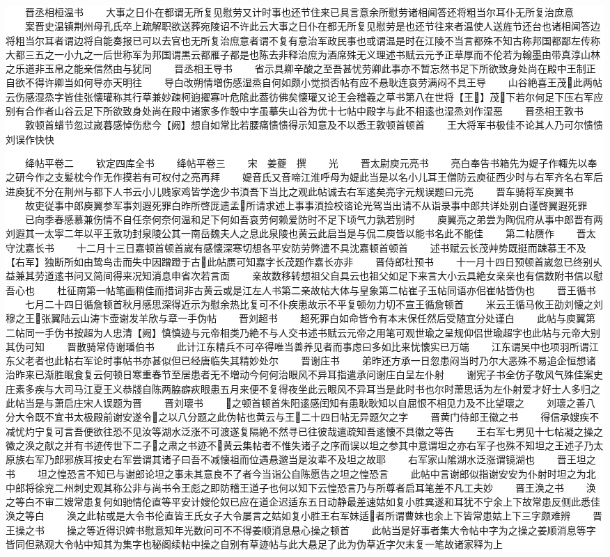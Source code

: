 　　晋丞相桓温书
　　大事之日仆在都谓无所复见慰劳又计时事也还节住来已具言意余所慰劳诸相闻答还将粗当尔耳仆无所复治庶意
　　案晋史温镇荆州母孔氏卒上疏解职欲送葬宛陵诏不许此云大事之日仆在都无所复见慰劳是也还节往来者温使人送旌节还台也诸相闻答边将粗当尔耳者谓边将自能奏报已可以去官也无所复治庶意者谓不复有意治军政民事也或谓温是时在江陵不当言都殊不知古称邦国都鄙左传称大都三五之一小九之一后世称军为邦国谓黒云都雁子都是也陈去非释治庶为酒席殊无义理述书赋云元予正草厚而不伦若为翰墨由带真淳山林之乐道非玉帛之能亲信然由与犹同
　　晋丞相王导书
　　省示具卿辛酸之至吾甚忧劳卿此事亦不暂忘然书足下所欲致身处尚在殿中王制正自欲不得许卿当如何导亦天明往
　　导白改朔情増伤感湿烝自何如颇小觉损否帖有应不悬耿连哀劳满闷不具王导
　　山谷絶喜王茂此两帖云伤感湿烝字皆佳张懐瓘称其行草兼妙疎柯逈擢寡叶危隂此葢彷佛矣懐瓘又论王会稽羲之草书第八在世将【王】茂下若尔何足下压右军应别有合作者山谷云足下所欲致身处尚在殿中诸家多作彀中字虽摹失山谷为优十七帖中殿字与此不相逺也湿烝刘作湿恶
　　晋丞相王敦书
　　敦顿首蜡节忽过嵗暮感悼伤悲今【阙】想自如常比若腰痛愦愦得示知意及不以悉王敦顿首顿首
　　王大将军书极佳不论其人乃可尔愦愦刘误作快快




　　绛帖平卷二
　　钦定四库全书
　　绛帖平卷三
　　宋　姜夔　撰
　　光
　　晋太尉庾元亮书
　　亮白奉告书箱先为媞子作輙先以奉之研今作之支髪枕今作无作摸若有可权付之亮再拜
　　媞音氏又音啼江淮呼母为媞此当是以名小儿耳王僧防云庾征西少时与右军齐名右军后进庾犹不分在荆州与都下人书云小儿贱家鸡皆学逸少书湏吾下当比之观此帖诚去右军逺矣亮字元规误题曰元亮
　　晋车骑将军庾翼书
　　故吏従事中郎庾翼参军事刘遐死罪白昨所啓厐遗孟所请求述上事事湏捡校谘论光驾当出请不从诣录事中郎共详处别白谨啓翼遐死罪
　　已向季春感慕兼伤情不自任奈何奈何温和足下何如吾哀劳何赖爱防时不足下顷气力孰若别时
　　庾翼亮之弟尝为陶侃府从事中郎晋有两刘遐其一太寜二年以平王敦功封泉陵公其一南岳魏夫人之息此泉陵也黄云此启当是与侃二庾皆以能书名此不能佳
　　第二帖赝作
　　晋太守沈嘉长书
　　十二月十三日嘉顿首顿首嵗有感懐深寒切想各平安防劳弊遣不具沈嘉顿首顿首
　　述书赋云长茂艸势既挺而踈慕王不及【右军】独断所如由鸷鸟击而失中因蹭蹬于古此帖赝可知嘉字长茂题作嘉长亦非
　　晋侍郎杜预书
　　十一月十四日预顿首嵗忽已终别乆益兼其劳道逺书问又简间得来况知消息申省次若言靣
　　亲故数移转想祖父自具云也祖父如足下来言大小云具絶女亲亲也有信数附书信以慰吾心也
　　杜征南第一帖笔画稍佳而措词非古黄云或是江左人书第二亲故帖大体与皇象第二帖崔子玉帖同语亦佀崔帖皆伪也
　　晋王循书
　　七月二十四日循詹顿首秋月感思深得近示为慰余热比复可不仆疾患故示不平复顿勿力切不宣王循詹顿首
　　米云王循马攸王劭刘懐之刘穆之王张翼陆云山涛卞壶谢发羊欣与章一手伪帖
　　晋刘超书
　　超死罪白如命皆令有本末保任然后受随宜分处谨白
　　此帖与庾翼第二帖同一手伪书按超为人忠清【阙】慎慎迹与元帝相类乃絶不与人交书述书赋云元帝之用笔可观世瑜之呈规仰侣世瑜超字也此帖与元帝大别其伪可知
　　晋散骑常侍谢璠伯书
　　此计江东精兵不可卒得唯当善养见者而事虑曰多如比来忧懐实已万端
　　江东谓吴中也项羽所谓江东父老者也此帖右军论时事帖书亦甚似但已经唐临失其精妙处尔
　　晋谢庄书
　　弟昨还方承一日忽患闷当时乃尔大恶殊不易追企恒想诸治昨来已渐胜眠食复云何顿日寒重春节至居患者无不増动今何何治眼风不异耳指遣承问谢庄白呈左仆射
　　谢宪子书全仿子敬风气殊佳案史庄素多疾与大司马江夏王义恭牋自陈两脇癖疢眼患五月来便不复得夜坐此云眼风不异耳当是此时书也尔时萧思话为左仆射爱才好士人多归之此帖当是与萧启庄宋人误题为晋
　　晋刘瓌书
　　之顿首顿首朱阳逺感闰知有患耿耿知以自屈恨不相见力及不比望瓌之
　　刘瓌之善八分大令既不宜书太极殿前谢安遂令之以八分题之此伪帖也黄云与王二十四日帖无异题欠之字
　　晋黄门侍郎王徽之书
　　得信承嫂疾不减忧灼宁复可言吾便欲往恐不见汝等湖水泛涨不可渡遂复隔絶不然寻已往彼哉遣疏知吾逺懐不具徽之等告
　　王右军七男见十七帖凝之操之徽之涣之献之并有书迹传世下二子之肃之书迹不黄云集帖者不惟失诸子之序而误以坦之参其中意谓坦之亦右军子也殊不知坦之王述子乃太原族右军乃郎邪族耳按史右军尝谓其诸子曰吾不减懐祖而位遇悬邈当是汝辈不及坦之故耶
　　右军家山隂湖水泛涨谓镜湖也
　　晋王坦之书
　　坦之惶恐言不知已与谢郎论坦之事未其意良不了者今当诣公自陈愿告之坦之惶恐言
　　此帖中言谢郎似指谢安安为仆射时坦之为北中郎将徐兖二州刺史观其称公非与尚书令王彪之即防稽王道子也何以知下云惶恐言乃与所尊者启耳笔差不凡工夫妙
　　晋王涣之书
　　涣之等白不审二嫂常患复何如驰情伦直等平安计嫂伦奴已应在道企迟适东五日动静最差速姑如复小胜兾遂和耳犹不宁余上下故常患反侧此悉佳涣之等白
　　涣之此帖或是大令书伦直皆王氏女子大令屡言之姑如复小胜王右军妹适者所谓曹妹也余上下皆常患姑上下三字颇难辨
　　晋王操之书
　　操之等近得识婢书慰意知年光数问可不不得姜顺消息悬心操之顿首
　　此帖当是好事者集大令帖中字为之操之姜顺消息等字皆同但熟观大令帖中知其为集字也秘阁续帖中操之自别有草迹帖与此大悬足了此为伪草近字欠末复一笔故诸家释为上
